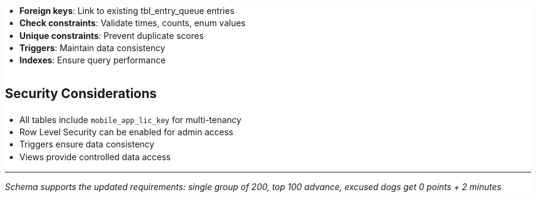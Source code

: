 - **Foreign keys**: Link to existing tbl_entry_queue entries
- **Check constraints**: Validate times, counts, enum values
- **Unique constraints**: Prevent duplicate scores  
- **Triggers**: Maintain data consistency
- **Indexes**: Ensure query performance

## Security Considerations

- All tables include `mobile_app_lic_key` for multi-tenancy
- Row Level Security can be enabled for admin access
- Triggers ensure data consistency
- Views provide controlled data access

---

*Schema supports the updated requirements: single group of 200, top 100 advance, excused dogs get 0 points + 2 minutes*